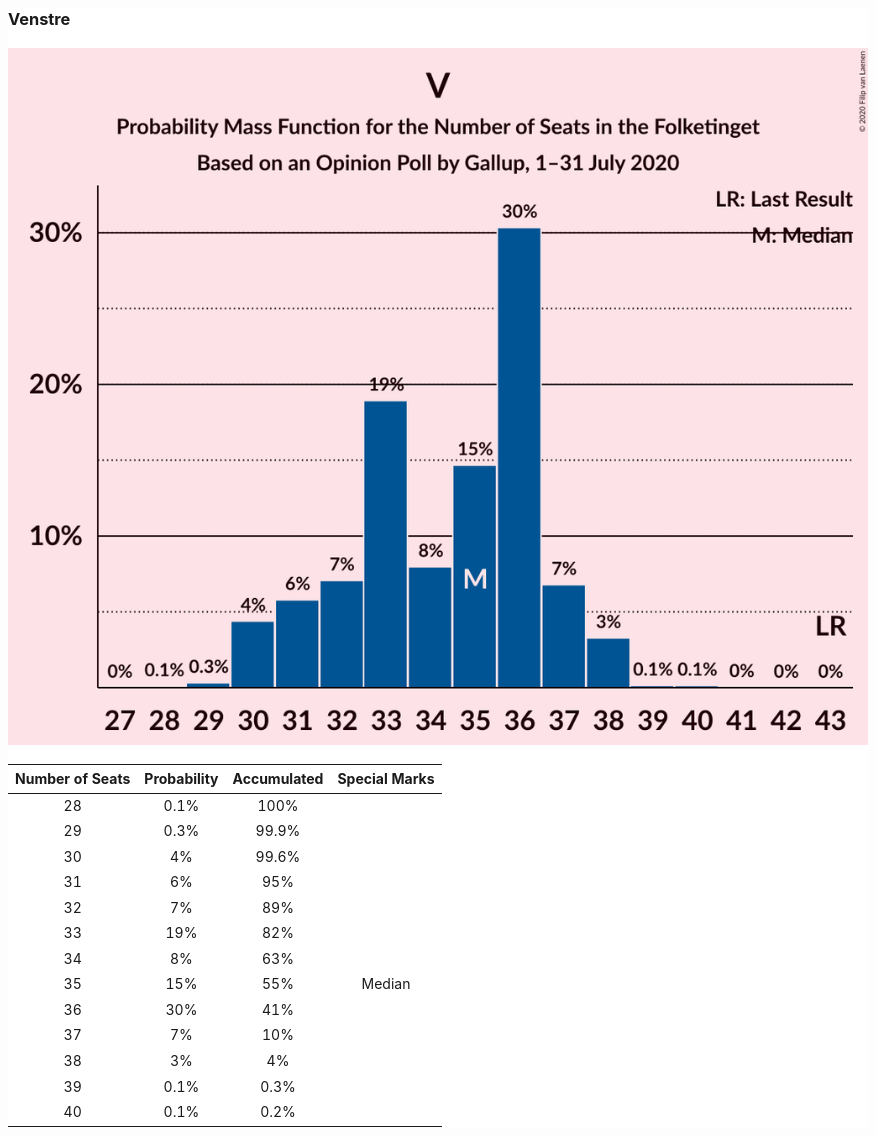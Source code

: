 ### Venstre

![Graph with seats probability mass function not yet produced](2020-07-31-Gallup-coalitions-seats-pmf-v.png "Seats Probability Mass Function")

| Number of Seats | Probability | Accumulated | Special Marks |
|:---------------:|:-----------:|:-----------:|:-------------:|
| 28 | 0.1% | 100% |  |
| 29 | 0.3% | 99.9% |  |
| 30 | 4% | 99.6% |  |
| 31 | 6% | 95% |  |
| 32 | 7% | 89% |  |
| 33 | 19% | 82% |  |
| 34 | 8% | 63% |  |
| 35 | 15% | 55% | Median |
| 36 | 30% | 41% |  |
| 37 | 7% | 10% |  |
| 38 | 3% | 4% |  |
| 39 | 0.1% | 0.3% |  |
| 40 | 0.1% | 0.2% |  |